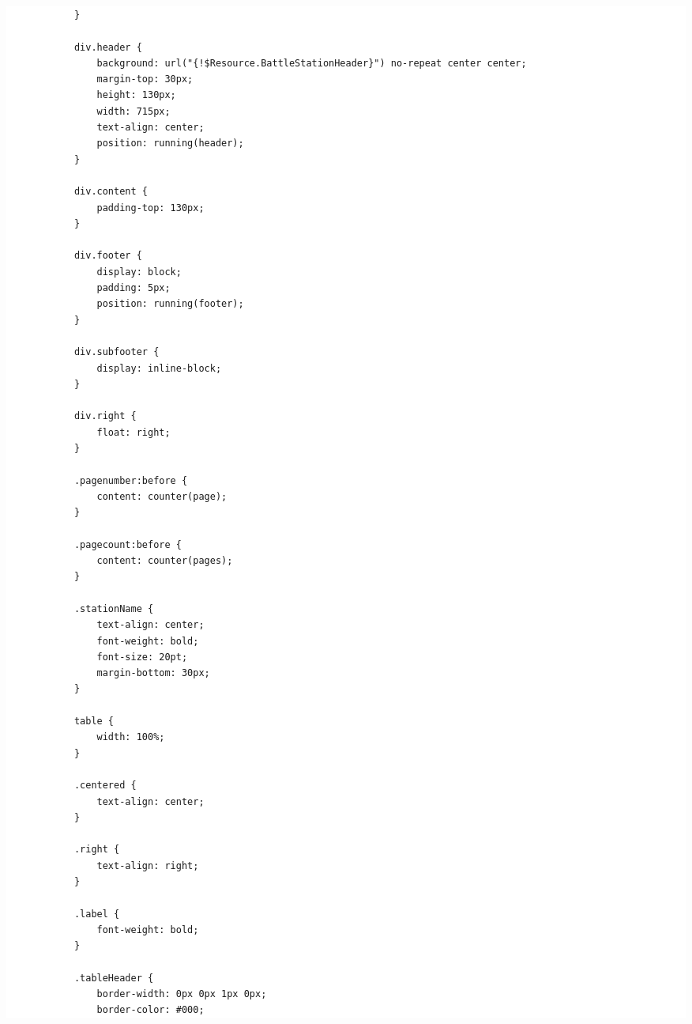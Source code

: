 ```xml
            }

            div.header {
                background: url("{!$Resource.BattleStationHeader}") no-repeat center center;
                margin-top: 30px;
                height: 130px;
                width: 715px;
                text-align: center;
                position: running(header);
            }

            div.content {
                padding-top: 130px;
            }

            div.footer {
                display: block;
                padding: 5px;
                position: running(footer);
            }

            div.subfooter {
                display: inline-block;
            }

            div.right {
                float: right;
            }

            .pagenumber:before {
                content: counter(page);
            }

            .pagecount:before {
                content: counter(pages);
            }

            .stationName {
                text-align: center;
                font-weight: bold;
                font-size: 20pt;
                margin-bottom: 30px;
            }

            table {
                width: 100%;
            }

            .centered {
                text-align: center;
            }

            .right {
                text-align: right;
            }

            .label {
                font-weight: bold;
            }

            .tableHeader {
                border-width: 0px 0px 1px 0px;
                border-color: #000;
```